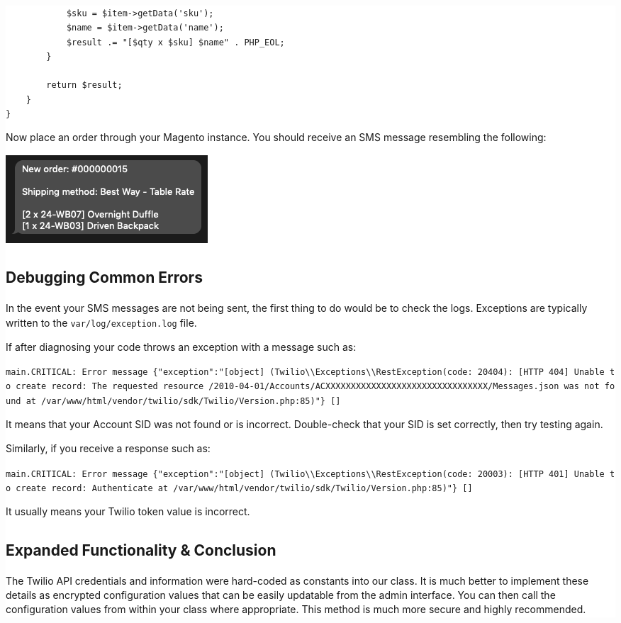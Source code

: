 ```php{numberLines: true}
            $sku = $item->getData('sku');
            $name = $item->getData('name');
            $result .= "[$qty x $sku] $name" . PHP_EOL;
        }

        return $result;
    }
}
```

Now place an order through your Magento instance. You should receive an SMS message resembling the following:

![SMS Result](sms-result.png)

## Debugging Common Errors

In the event your SMS messages are not being sent, the first thing to do would be to check the logs. Exceptions are typically written to the `var/log/exception.log` file.

If after diagnosing your code throws an exception with a message such as:

```
main.CRITICAL: Error message {"exception":"[object] (Twilio\\Exceptions\\RestException(code: 20404): [HTTP 404] Unable to create record: The requested resource /2010-04-01/Accounts/ACXXXXXXXXXXXXXXXXXXXXXXXXXXXXXXXX/Messages.json was not found at /var/www/html/vendor/twilio/sdk/Twilio/Version.php:85)"} []
```

It means that your Account SID was not found or is incorrect. Double-check that your SID is set correctly, then try testing again.

Similarly, if you receive a response such as:

```
main.CRITICAL: Error message {"exception":"[object] (Twilio\\Exceptions\\RestException(code: 20003): [HTTP 401] Unable to create record: Authenticate at /var/www/html/vendor/twilio/sdk/Twilio/Version.php:85)"} []
```

It usually means your Twilio token value is incorrect.

## Expanded Functionality & Conclusion

The Twilio API credentials and information were hard-coded as constants into our class. It is much better to implement these details as encrypted configuration values that can be easily updatable from the admin interface. You can then call the configuration values from within your class where appropriate. This method is much more secure and highly recommended.
